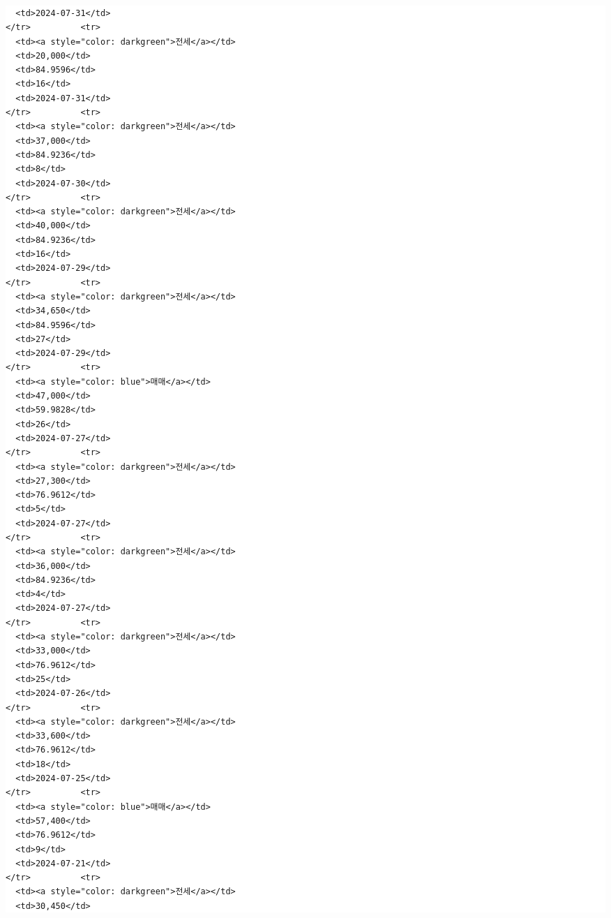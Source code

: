       <td>2024-07-31</td>
    </tr>          <tr>
      <td><a style="color: darkgreen">전세</a></td>
      <td>20,000</td>
      <td>84.9596</td>
      <td>16</td>
      <td>2024-07-31</td>
    </tr>          <tr>
      <td><a style="color: darkgreen">전세</a></td>
      <td>37,000</td>
      <td>84.9236</td>
      <td>8</td>
      <td>2024-07-30</td>
    </tr>          <tr>
      <td><a style="color: darkgreen">전세</a></td>
      <td>40,000</td>
      <td>84.9236</td>
      <td>16</td>
      <td>2024-07-29</td>
    </tr>          <tr>
      <td><a style="color: darkgreen">전세</a></td>
      <td>34,650</td>
      <td>84.9596</td>
      <td>27</td>
      <td>2024-07-29</td>
    </tr>          <tr>
      <td><a style="color: blue">매매</a></td>
      <td>47,000</td>
      <td>59.9828</td>
      <td>26</td>
      <td>2024-07-27</td>
    </tr>          <tr>
      <td><a style="color: darkgreen">전세</a></td>
      <td>27,300</td>
      <td>76.9612</td>
      <td>5</td>
      <td>2024-07-27</td>
    </tr>          <tr>
      <td><a style="color: darkgreen">전세</a></td>
      <td>36,000</td>
      <td>84.9236</td>
      <td>4</td>
      <td>2024-07-27</td>
    </tr>          <tr>
      <td><a style="color: darkgreen">전세</a></td>
      <td>33,000</td>
      <td>76.9612</td>
      <td>25</td>
      <td>2024-07-26</td>
    </tr>          <tr>
      <td><a style="color: darkgreen">전세</a></td>
      <td>33,600</td>
      <td>76.9612</td>
      <td>18</td>
      <td>2024-07-25</td>
    </tr>          <tr>
      <td><a style="color: blue">매매</a></td>
      <td>57,400</td>
      <td>76.9612</td>
      <td>9</td>
      <td>2024-07-21</td>
    </tr>          <tr>
      <td><a style="color: darkgreen">전세</a></td>
      <td>30,450</td>